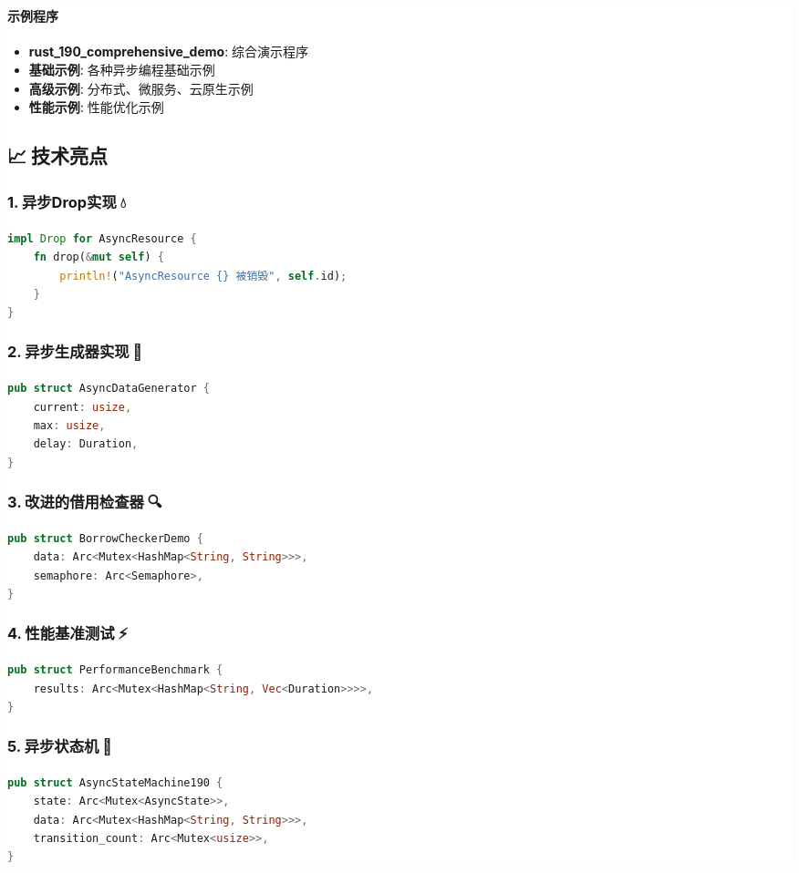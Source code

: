 #### 示例程序

- **rust_190_comprehensive_demo**: 综合演示程序
- **基础示例**: 各种异步编程基础示例
- **高级示例**: 分布式、微服务、云原生示例
- **性能示例**: 性能优化示例

## 📈 技术亮点

### 1. 异步Drop实现 💧

```rust
impl Drop for AsyncResource {
    fn drop(&mut self) {
        println!("AsyncResource {} 被销毁", self.id);
    }
}
```

### 2. 异步生成器实现 🔄

```rust
pub struct AsyncDataGenerator {
    current: usize,
    max: usize,
    delay: Duration,
}
```

### 3. 改进的借用检查器 🔍

```rust
pub struct BorrowCheckerDemo {
    data: Arc<Mutex<HashMap<String, String>>>,
    semaphore: Arc<Semaphore>,
}
```

### 4. 性能基准测试 ⚡

```rust
pub struct PerformanceBenchmark {
    results: Arc<Mutex<HashMap<String, Vec<Duration>>>>,
}
```

### 5. 异步状态机 🔄

```rust
pub struct AsyncStateMachine190 {
    state: Arc<Mutex<AsyncState>>,
    data: Arc<Mutex<HashMap<String, String>>>,
    transition_count: Arc<Mutex<usize>>,
}
```
